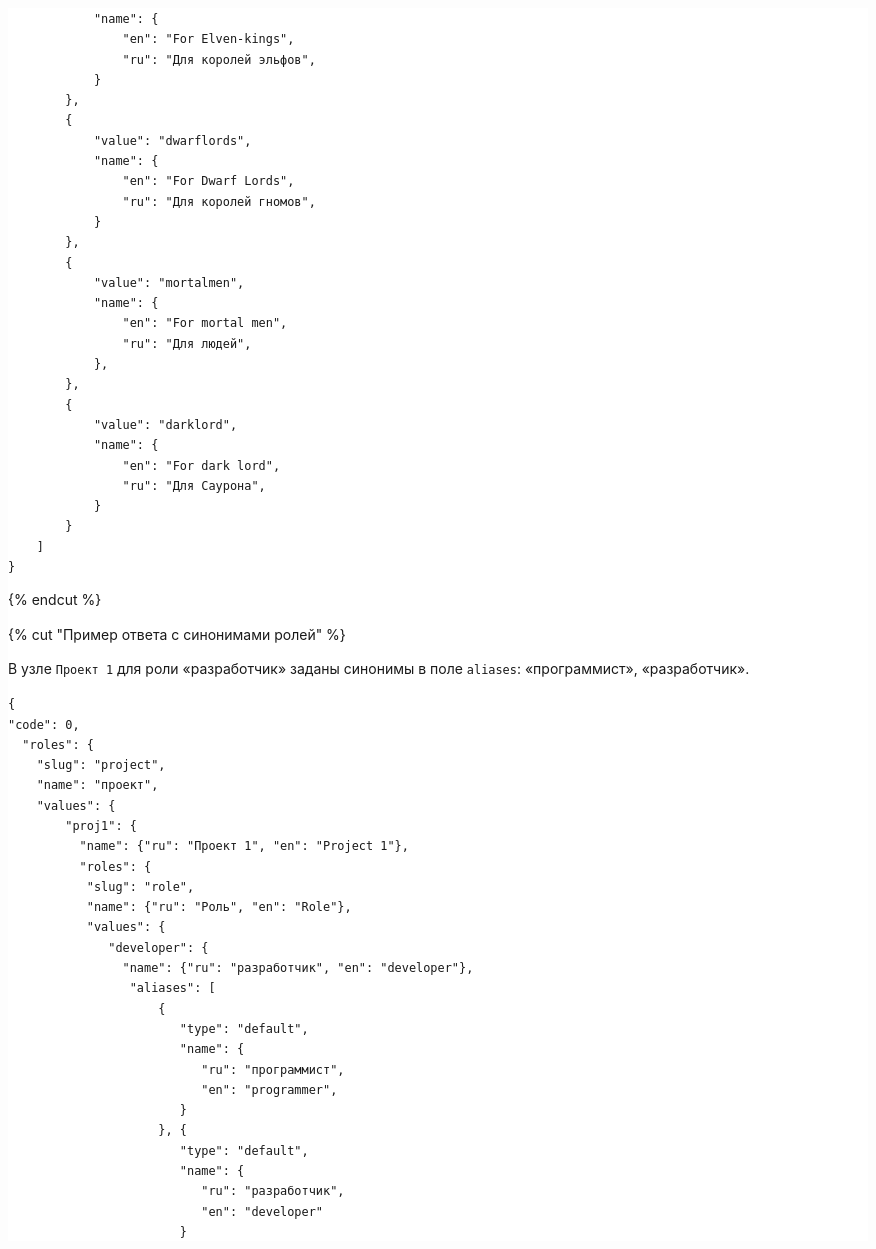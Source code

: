 ```
            "name": {
                "en": "For Elven-kings",
                "ru": "Для королей эльфов",
            }
        },
        {
            "value": "dwarflords",
            "name": {
                "en": "For Dwarf Lords",
                "ru": "Для королей гномов",
            }
        },
        {
            "value": "mortalmen",
            "name": {
                "en": "For mortal men",
                "ru": "Для людей",
            },
        },
        {
            "value": "darklord",
            "name": {
                "en": "For dark lord",
                "ru": "Для Саурона",
            }
        }
    ]
}
```

{% endcut %}

{% cut "Пример ответа с синонимами ролей" %}

В узле `Проект 1` для роли «разработчик» заданы синонимы в поле `aliases`: «программист», «разработчик».

```
{
"code": 0,
  "roles": {
    "slug": "project",
    "name": "проект",
    "values": {
        "proj1": {
          "name": {"ru": "Проект 1", "en": "Project 1"},
          "roles": {
           "slug": "role",
           "name": {"ru": "Роль", "en": "Role"},
           "values": {
              "developer": {
                "name": {"ru": "разработчик", "en": "developer"},
                 "aliases": [
                     {
                        "type": "default",
                        "name": {
                           "ru": "программист",
                           "en": "programmer",
                        }
                     }, {
                        "type": "default",
                        "name": {
                           "ru": "разработчик",
                           "en": "developer"
                        }
```